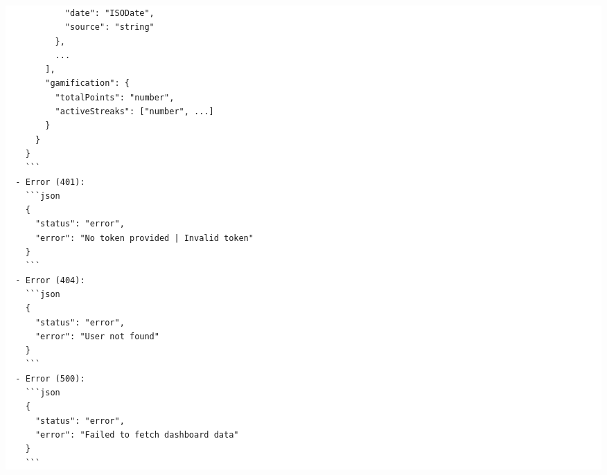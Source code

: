                 "date": "ISODate",
                "source": "string"
              },
              ...
            ],
            "gamification": {
              "totalPoints": "number",
              "activeStreaks": ["number", ...]
            }
          }
        }
        ```
      - Error (401):
        ```json
        {
          "status": "error",
          "error": "No token provided | Invalid token"
        }
        ```
      - Error (404):
        ```json
        {
          "status": "error",
          "error": "User not found"
        }
        ```
      - Error (500):
        ```json
        {
          "status": "error",
          "error": "Failed to fetch dashboard data"
        }
        ```